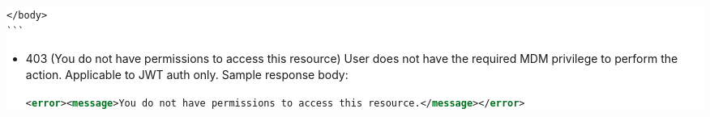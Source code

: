     </body>
    ```
- 403 (You do not have permissions to access this resource) User does not have the required MDM privilege to perform the action. Applicable to JWT auth only. Sample response body:

   ```xml
   <error><message>You do not have permissions to access this resource.</message></error>
   ```
